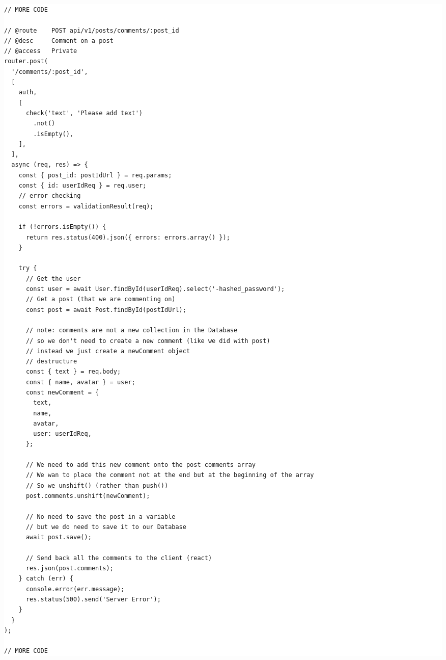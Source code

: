 ```
// MORE CODE

// @route    POST api/v1/posts/comments/:post_id
// @desc     Comment on a post
// @access   Private
router.post(
  '/comments/:post_id',
  [
    auth,
    [
      check('text', 'Please add text')
        .not()
        .isEmpty(),
    ],
  ],
  async (req, res) => {
    const { post_id: postIdUrl } = req.params;
    const { id: userIdReq } = req.user;
    // error checking
    const errors = validationResult(req);

    if (!errors.isEmpty()) {
      return res.status(400).json({ errors: errors.array() });
    }

    try {
      // Get the user
      const user = await User.findById(userIdReq).select('-hashed_password');
      // Get a post (that we are commenting on)
      const post = await Post.findById(postIdUrl);

      // note: comments are not a new collection in the Database
      // so we don't need to create a new comment (like we did with post)
      // instead we just create a newComment object
      // destructure
      const { text } = req.body;
      const { name, avatar } = user;
      const newComment = {
        text,
        name,
        avatar,
        user: userIdReq,
      };

      // We need to add this new comment onto the post comments array
      // We wan to place the comment not at the end but at the beginning of the array
      // So we unshift() (rather than push())
      post.comments.unshift(newComment);

      // No need to save the post in a variable
      // but we do need to save it to our Database
      await post.save();

      // Send back all the comments to the client (react)
      res.json(post.comments);
    } catch (err) {
      console.error(err.message);
      res.status(500).send('Server Error');
    }
  }
);

// MORE CODE
```